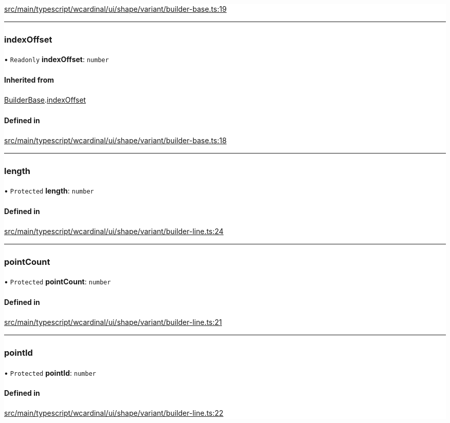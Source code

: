 [src/main/typescript/wcardinal/ui/shape/variant/builder-base.ts:19](https://github.com/winter-cardinal/winter-cardinal-ui/blob/v0.310.1/src/main/typescript/wcardinal/ui/shape/variant/builder-base.ts#L19)

___

### indexOffset

• `Readonly` **indexOffset**: `number`

#### Inherited from

[BuilderBase](BuilderBase.md).[indexOffset](BuilderBase.md#indexoffset)

#### Defined in

[src/main/typescript/wcardinal/ui/shape/variant/builder-base.ts:18](https://github.com/winter-cardinal/winter-cardinal-ui/blob/v0.310.1/src/main/typescript/wcardinal/ui/shape/variant/builder-base.ts#L18)

___

### length

• `Protected` **length**: `number`

#### Defined in

[src/main/typescript/wcardinal/ui/shape/variant/builder-line.ts:24](https://github.com/winter-cardinal/winter-cardinal-ui/blob/v0.310.1/src/main/typescript/wcardinal/ui/shape/variant/builder-line.ts#L24)

___

### pointCount

• `Protected` **pointCount**: `number`

#### Defined in

[src/main/typescript/wcardinal/ui/shape/variant/builder-line.ts:21](https://github.com/winter-cardinal/winter-cardinal-ui/blob/v0.310.1/src/main/typescript/wcardinal/ui/shape/variant/builder-line.ts#L21)

___

### pointId

• `Protected` **pointId**: `number`

#### Defined in

[src/main/typescript/wcardinal/ui/shape/variant/builder-line.ts:22](https://github.com/winter-cardinal/winter-cardinal-ui/blob/v0.310.1/src/main/typescript/wcardinal/ui/shape/variant/builder-line.ts#L22)
